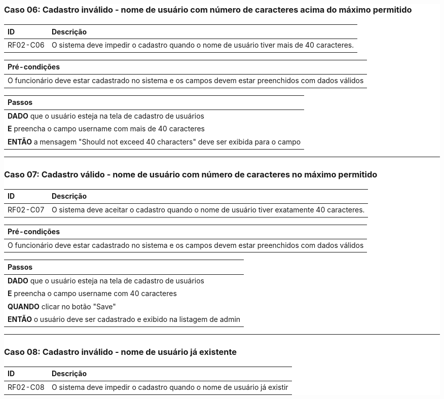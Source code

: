 
### Caso 06: Cadastro inválido - nome de usuário com número de caracteres acima do máximo permitido

| ID       | Descrição                                                |
| :------- | :------------------------------------------------------- |
| RF02-C06 | O sistema deve impedir o cadastro quando o nome de usuário tiver mais de 40 caracteres.

| **Pré-condições**                                             |
| :------------------------------------------------------------ |
| O funcionário deve estar cadastrado no sistema e os campos  devem estar preenchidos com dados válidos|

| **Passos**                                                        |
| :---------------------------------------------------------------- |
| **DADO** que o usuário esteja na tela de cadastro de usuários             |
| **E** preencha o campo username com mais de 40 caracteres|                          |
| **ENTÃO** a mensagem "Should not exceed 40 characters" deve ser exibida para o campo

---

### Caso 07: Cadastro válido - nome de usuário com número de caracteres no máximo permitido

| ID       | Descrição                                                |
| :------- | :------------------------------------------------------- |
| RF02-C07 | O sistema deve aceitar o cadastro quando o nome de usuário tiver exatamente 40 caracteres.

| **Pré-condições**                                             |
| :------------------------------------------------------------ |
| O funcionário deve estar cadastrado no sistema e os campos devem estar preenchidos com dados válidos|

| **Passos**                                                        |
| :---------------------------------------------------------------- |
| **DADO** que o usuário esteja na tela de cadastro de usuários             |
| **E** preencha o campo username com 40 caracteres|
| **QUANDO** clicar no botão "Save"                             |
| **ENTÃO** o usuário deve ser cadastrado e exibido na listagem de admin

---

### Caso 08: Cadastro inválido - nome de usuário já existente

| ID       | Descrição                                                |
| :------- | :------------------------------------------------------- |
| RF02-C08 | O sistema deve impedir o cadastro quando o nome de usuário já existir
